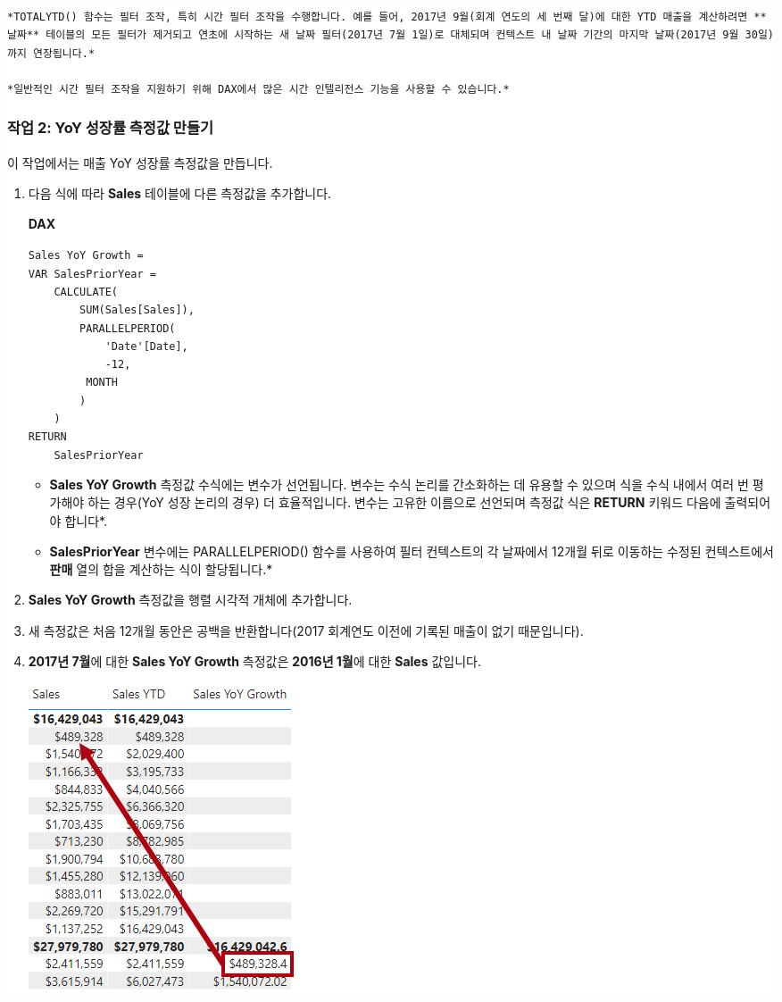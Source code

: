 	*TOTALYTD() 함수는 필터 조작, 특히 시간 필터 조작을 수행합니다. 예를 들어, 2017년 9월(회계 연도의 세 번째 달)에 대한 YTD 매출을 계산하려면 **날짜** 테이블의 모든 필터가 제거되고 연초에 시작하는 새 날짜 필터(2017년 7월 1일)로 대체되며 컨텍스트 내 날짜 기간의 마지막 날짜(2017년 9월 30일)까지 연장됩니다.*

	*일반적인 시간 필터 조작을 지원하기 위해 DAX에서 많은 시간 인텔리전스 기능을 사용할 수 있습니다.*

### 작업 2: YoY 성장률 측정값 만들기

이 작업에서는 매출 YoY 성장률 측정값을 만듭니다.

1. 다음 식에 따라 **Sales** 테이블에 다른 측정값을 추가합니다. 


	**DAX**

	```
	Sales YoY Growth =
	VAR SalesPriorYear =
    	CALCULATE(
        	SUM(Sales[Sales]),
        	PARALLELPERIOD(
            	'Date'[Date],
            	-12,
           	 MONTH
       	    )
        )
	RETURN
        SalesPriorYear
	```
	* **Sales YoY Growth** 측정값 수식에는 변수가 선언됩니다. 변수는 수식 논리를 간소화하는 데 유용할 수 있으며 식을 수식 내에서 여러 번 평가해야 하는 경우(YoY 성장 논리의 경우) 더 효율적입니다. 변수는 고유한 이름으로 선언되며 측정값 식은 **RETURN** 키워드 다음에 출력되어야 합니다*.

	* **SalesPriorYear** 변수에는 PARALLELPERIOD() 함수를 사용하여 필터 컨텍스트의 각 날짜에서 12개월 뒤로 이동하는 수정된 컨텍스트에서 **판매** 열의 합을 계산하는 식이 할당됩니다.*

2. **Sales YoY Growth** 측정값을 행렬 시각적 개체에 추가합니다.

3. 새 측정값은 처음 12개월 동안은 공백을 반환합니다(2017 회계연도 이전에 기록된 매출이 없기 때문입니다).

4. **2017년 7월**에 대한 **Sales YoY Growth** 측정값은 **2016년 1월**에 대한 **Sales** 값입니다.

	![그림 61](Linked_image_Files/PowerBI_Lab06B_image13.png)
